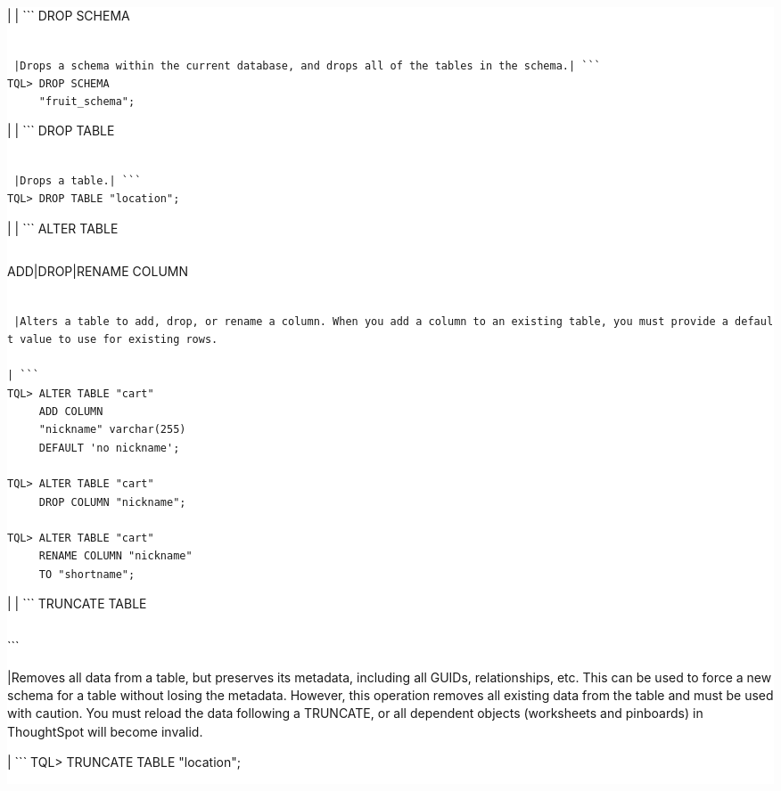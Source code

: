  |
| ```
DROP SCHEMA 
   <schema>
```

 |Drops a schema within the current database, and drops all of the tables in the schema.| ```
TQL> DROP SCHEMA 
     "fruit_schema";
```

 |
| ```
DROP TABLE <table>
```

 |Drops a table.| ```
TQL> DROP TABLE "location";
```

 |
| ```
ALTER TABLE <table> 
   ADD|DROP|RENAME 
   COLUMN <column>
```

 |Alters a table to add, drop, or rename a column. When you add a column to an existing table, you must provide a default value to use for existing rows.

| ```
TQL> ALTER TABLE "cart" 
     ADD COLUMN 
     "nickname" varchar(255) 
     DEFAULT 'no nickname';

TQL> ALTER TABLE "cart" 
     DROP COLUMN "nickname";

TQL> ALTER TABLE "cart"
     RENAME COLUMN "nickname" 
     TO "shortname";
```

 |
| ```
TRUNCATE TABLE 
   <table>
```

 |Removes all data from a table, but preserves its metadata, including all GUIDs, relationships, etc. This can be used to force a new schema for a table without losing the metadata. However, this operation removes all existing data from the table and must be used with caution. You must reload the data following a TRUNCATE, or all dependent objects \(worksheets and pinboards\) in ThoughtSpot will become invalid.

| ```
TQL> TRUNCATE TABLE 
     "location";
```
